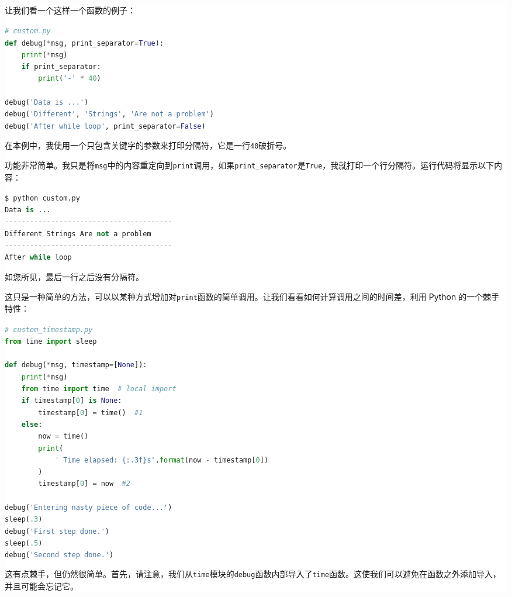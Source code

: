 让我们看一个这样一个函数的例子：

```py
# custom.py
def debug(*msg, print_separator=True):
    print(*msg)
    if print_separator:
        print('-' * 40)

debug('Data is ...')
debug('Different', 'Strings', 'Are not a problem')
debug('After while loop', print_separator=False)
```

在本例中，我使用一个只包含关键字的参数来打印分隔符，它是一行`40`破折号。

功能非常简单。我只是将`msg`中的内容重定向到`print`调用，如果`print_separator`是`True`，我就打印一个行分隔符。运行代码将显示以下内容：

```py
$ python custom.py
Data is ...
----------------------------------------
Different Strings Are not a problem
----------------------------------------
After while loop
```

如您所见，最后一行之后没有分隔符。

这只是一种简单的方法，可以以某种方式增加对`print`函数的简单调用。让我们看看如何计算调用之间的时间差，利用 Python 的一个棘手特性：

```py
# custom_timestamp.py
from time import sleep

def debug(*msg, timestamp=[None]):
    print(*msg)
    from time import time  # local import
    if timestamp[0] is None:
        timestamp[0] = time()  #1
    else:
        now = time()
        print(
            ' Time elapsed: {:.3f}s'.format(now - timestamp[0])
        )
        timestamp[0] = now  #2

debug('Entering nasty piece of code...')
sleep(.3)
debug('First step done.')
sleep(.5)
debug('Second step done.')
```

这有点棘手，但仍然很简单。首先，请注意，我们从`time`模块的`debug`函数内部导入了`time`函数。这使我们可以避免在函数之外添加导入，并且可能会忘记它。

